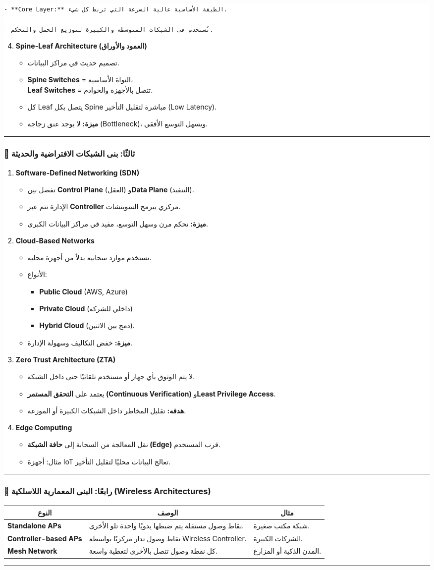     - **Core Layer:** الطبقة الأساسية عالية السرعة التي تربط كل شيء.
        
    - تُستخدم في الشبكات المتوسطة والكبيرة لتوزيع الحمل والتحكم.
        
4. **Spine-Leaf Architecture (العمود والأوراق)**
    
    - تصميم حديث في مراكز البيانات.
        
    - **Spine Switches** = النواة الأساسية،  
        **Leaf Switches** = تتصل بالأجهزة والخوادم.
        
    - كل Leaf يتصل بكل Spine مباشرة لتقليل التأخير (Low Latency).
        
    - **ميزة:** لا يوجد عنق زجاجة (Bottleneck)، ويسهل التوسع الأفقي.
        

---

### 🔹 **ثالثًا: بنى الشبكات الافتراضية والحديثة**

1. **Software-Defined Networking (SDN)**
    
    - تفصل بين **Control Plane** (العقل) و**Data Plane** (التنفيذ).
        
    - الإدارة تتم عبر **Controller** مركزي يبرمج السويتشات.
        
    - **ميزة:** تحكم مرن وسهل التوسع، مفيد في مراكز البيانات الكبرى.
        
2. **Cloud-Based Networks**
    
    - تستخدم موارد سحابية بدلاً من أجهزة محلية.
        
    - الأنواع:
        
        - **Public Cloud** (AWS, Azure)
            
        - **Private Cloud** (داخلي للشركة)
            
        - **Hybrid Cloud** (دمج بين الاثنين).
            
    - **ميزة:** خفض التكاليف وسهولة الإدارة.
        
3. **Zero Trust Architecture (ZTA)**
    
    - لا يتم الوثوق بأي جهاز أو مستخدم تلقائيًا حتى داخل الشبكة.
        
    - يعتمد على **التحقق المستمر (Continuous Verification)** و**Least Privilege Access**.
        
    - **هدفه:** تقليل المخاطر داخل الشبكات الكبيرة أو الموزعة.
        
4. **Edge Computing**
    
    - نقل المعالجة من السحابة إلى **حافة الشبكة (Edge)** قرب المستخدم.
        
    - مثال: أجهزة IoT تعالج البيانات محليًا لتقليل التأخير.
        

---

### 🔹 **رابعًا: البنى المعمارية اللاسلكية (Wireless Architectures)**

|النوع|الوصف|مثال|
|---|---|---|
|**Standalone APs**|نقاط وصول مستقلة يتم ضبطها يدويًا واحدة تلو الأخرى.|شبكة مكتب صغيرة.|
|**Controller-based APs**|نقاط وصول تدار مركزيًا بواسطة Wireless Controller.|الشركات الكبيرة.|
|**Mesh Network**|كل نقطة وصول تتصل بالأخرى لتغطية واسعة.|المدن الذكية أو المزارع.|

---
